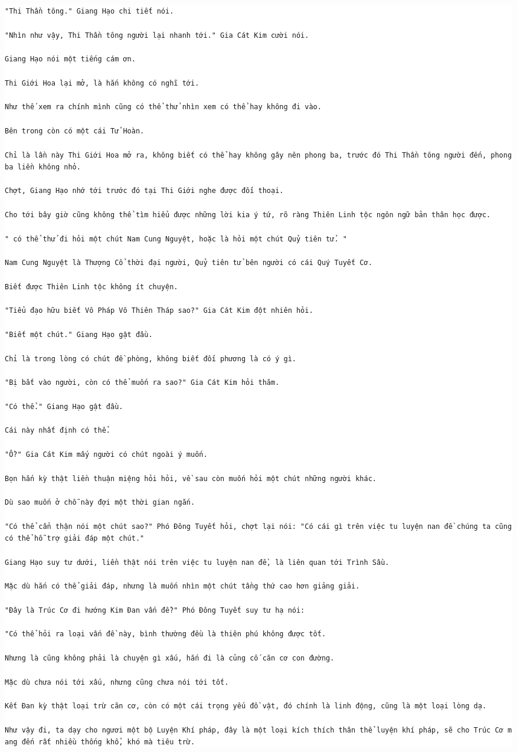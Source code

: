	"Thi Thần tông." Giang Hạo chi tiết nói.

	"Nhìn như vậy, Thi Thần tông người lại nhanh tới." Gia Cát Kim cười nói.

	Giang Hạo nói một tiếng cám ơn.

	Thi Giới Hoa lại mở, là hắn không có nghĩ tới.

	Như thế xem ra chính mình cũng có thể thử nhìn xem có thể hay không đi vào.

	Bên trong còn có một cái Tử Hoàn.

	Chỉ là lần này Thi Giới Hoa mở ra, không biết có thể hay không gây nên phong ba, trước đó Thi Thần tông người đến, phong ba liền không nhỏ.

	Chợt, Giang Hạo nhớ tới trước đó tại Thi Giới nghe được đối thoại.

	Cho tới bây giờ cũng không thể tìm hiểu được những lời kia ý tứ, rõ ràng Thiên Linh tộc ngôn ngữ bản thân học được.

	" có thể thử đi hỏi một chút Nam Cung Nguyệt, hoặc là hỏi một chút Quỷ tiên tử. "

	Nam Cung Nguyệt là Thượng Cổ thời đại người, Quỷ tiên tử bên người có cái Quý Tuyết Cơ.

	Biết được Thiên Linh tộc không ít chuyện.

	"Tiểu đạo hữu biết Vô Pháp Vô Thiên Tháp sao?" Gia Cát Kim đột nhiên hỏi.

	"Biết một chút." Giang Hạo gật đầu.

	Chỉ là trong lòng có chút đề phòng, không biết đối phương là có ý gì.

	"Bị bắt vào người, còn có thể muốn ra sao?" Gia Cát Kim hỏi thăm.

	"Có thể." Giang Hạo gật đầu.

	Cái này nhất định có thể.

	"Ồ?" Gia Cát Kim mấy người có chút ngoài ý muốn.

	Bọn hắn kỳ thật liền thuận miệng hỏi hỏi, về sau còn muốn hỏi một chút những người khác.

	Dù sao muốn ở chỗ này đợi một thời gian ngắn.

	"Có thể cẩn thận nói một chút sao?" Phó Đông Tuyết hỏi, chợt lại nói: "Có cái gì trên việc tu luyện nan đề chúng ta cũng có thể hỗ trợ giải đáp một chút."

	Giang Hạo suy tư dưới, liền thật nói trên việc tu luyện nan đề, là liên quan tới Trình Sầu.

	Mặc dù hắn có thể giải đáp, nhưng là muốn nhìn một chút tầng thứ cao hơn giảng giải.

	"Đây là Trúc Cơ đi hướng Kim Đan vấn đề?" Phó Đông Tuyết suy tư hạ nói:

	"Có thể hỏi ra loại vấn đề này, bình thường đều là thiên phú không được tốt.

	Nhưng là cũng không phải là chuyện gì xấu, hắn đi là củng cố căn cơ con đường.

	Mặc dù chưa nói tới xấu, nhưng cũng chưa nói tới tốt.

	Kết Đan kỳ thật loại trừ căn cơ, còn có một cái trọng yếu đồ vật, đó chính là linh động, cũng là một loại lòng dạ.

	Như vậy đi, ta dạy cho ngươi một bộ Luyện Khí pháp, đây là một loại kích thích thân thể luyện khí pháp, sẽ cho Trúc Cơ mang đến rất nhiều thống khổ, khó mà tiêu trừ.

